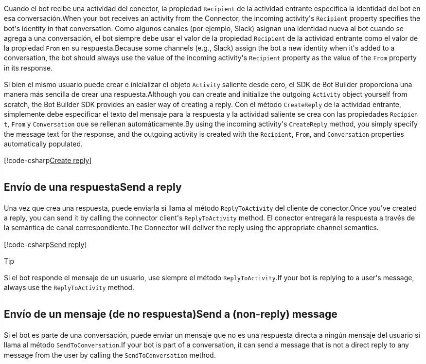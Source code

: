 <span data-ttu-id="b00c1-116">Cuando el bot recibe una actividad del conector, la propiedad `Recipient` de la actividad entrante especifica la identidad del bot en esa conversación.</span><span class="sxs-lookup"><span data-stu-id="b00c1-116">When your bot receives an activity from the Connector, the incoming activity's `Recipient` property specifies the bot's identity in that conversation.</span></span> <span data-ttu-id="b00c1-117">Como algunos canales (por ejemplo, Slack) asignan una identidad nueva al bot cuando se agrega a una conversación, el bot siempre debe usar el valor de la propiedad `Recipient` de la actividad entrante como el valor de la propiedad `From` en su respuesta.</span><span class="sxs-lookup"><span data-stu-id="b00c1-117">Because some channels (e.g., Slack) assign the bot a new identity when it's added to a conversation, the bot should always use the value of the incoming activity's `Recipient` property as the value of the `From` property in its response.</span></span>

<span data-ttu-id="b00c1-118">Si bien el mismo usuario puede crear e inicializar el objeto `Activity` saliente desde cero, el SDK de Bot Builder proporciona una manera más sencilla de crear una respuesta.</span><span class="sxs-lookup"><span data-stu-id="b00c1-118">Although you can create and initialize the outgoing `Activity` object yourself from scratch, the Bot Builder SDK provides an easier way of creating a reply.</span></span> <span data-ttu-id="b00c1-119">Con el método `CreateReply` de la actividad entrante, simplemente debe especificar el texto del mensaje para la respuesta y la actividad saliente se crea con las propiedades `Recipient`, `From` y `Conversation` que se rellenan automáticamente.</span><span class="sxs-lookup"><span data-stu-id="b00c1-119">By using the incoming activity's `CreateReply` method, you simply specify the message text for the response, and the outgoing activity is created with the `Recipient`, `From`, and `Conversation` properties automatically populated.</span></span>

[!code-csharp[Create reply](../includes/code/dotnet-send-and-receive.cs#createReply)]

## <a name="send-a-reply"></a><span data-ttu-id="b00c1-120">Envío de una respuesta</span><span class="sxs-lookup"><span data-stu-id="b00c1-120">Send a reply</span></span>

<span data-ttu-id="b00c1-121">Una vez que crea una respuesta, puede enviarla si llama al método `ReplyToActivity` del cliente de conector.</span><span class="sxs-lookup"><span data-stu-id="b00c1-121">Once you've created a reply, you can send it by calling the connector client's `ReplyToActivity` method.</span></span> <span data-ttu-id="b00c1-122">El conector entregará la respuesta a través de la semántica de canal correspondiente.</span><span class="sxs-lookup"><span data-stu-id="b00c1-122">The Connector will deliver the reply using the appropriate channel semantics.</span></span> 

[!code-csharp[Send reply](../includes/code/dotnet-send-and-receive.cs#sendReply)]

> [!TIP]
> <span data-ttu-id="b00c1-123">Si el bot responde el mensaje de un usuario, use siempre el método `ReplyToActivity`.</span><span class="sxs-lookup"><span data-stu-id="b00c1-123">If your bot is replying to a user's message, always use the `ReplyToActivity` method.</span></span>

## <a name="send-a-non-reply-message"></a><span data-ttu-id="b00c1-124">Envío de un mensaje (de no respuesta)</span><span class="sxs-lookup"><span data-stu-id="b00c1-124">Send a (non-reply) message</span></span> 

<span data-ttu-id="b00c1-125">Si el bot es parte de una conversación, puede enviar un mensaje que no es una respuesta directa a ningún mensaje del usuario si llama al método `SendToConversation`.</span><span class="sxs-lookup"><span data-stu-id="b00c1-125">If your bot is part of a conversation, it can send a message that is not a direct reply to any message from the user by calling the `SendToConversation` method.</span></span> 


[ConnectorClient]: /dotnet/api/microsoft.bot.connector.connectorclient